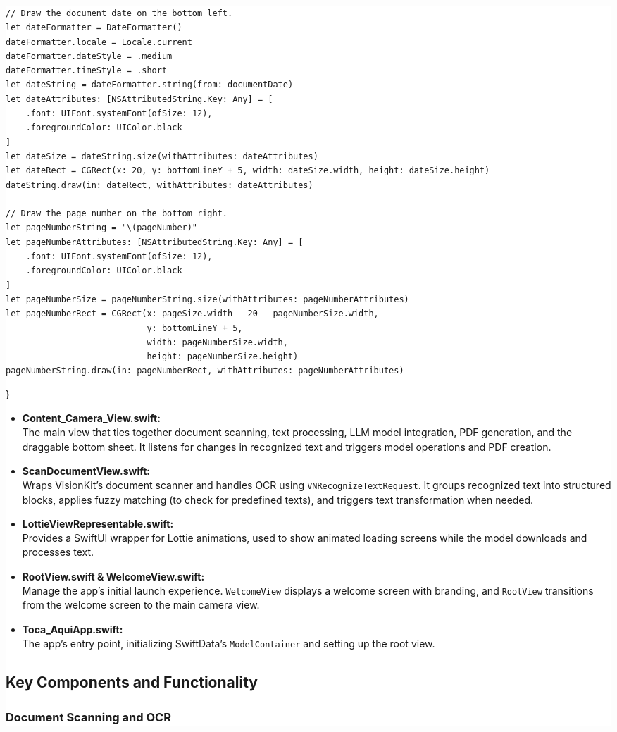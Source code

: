     // Draw the document date on the bottom left.
    let dateFormatter = DateFormatter()
    dateFormatter.locale = Locale.current
    dateFormatter.dateStyle = .medium
    dateFormatter.timeStyle = .short
    let dateString = dateFormatter.string(from: documentDate)
    let dateAttributes: [NSAttributedString.Key: Any] = [
        .font: UIFont.systemFont(ofSize: 12),
        .foregroundColor: UIColor.black
    ]
    let dateSize = dateString.size(withAttributes: dateAttributes)
    let dateRect = CGRect(x: 20, y: bottomLineY + 5, width: dateSize.width, height: dateSize.height)
    dateString.draw(in: dateRect, withAttributes: dateAttributes)
    
    // Draw the page number on the bottom right.
    let pageNumberString = "\(pageNumber)"
    let pageNumberAttributes: [NSAttributedString.Key: Any] = [
        .font: UIFont.systemFont(ofSize: 12),
        .foregroundColor: UIColor.black
    ]
    let pageNumberSize = pageNumberString.size(withAttributes: pageNumberAttributes)
    let pageNumberRect = CGRect(x: pageSize.width - 20 - pageNumberSize.width,
                                y: bottomLineY + 5,
                                width: pageNumberSize.width,
                                height: pageNumberSize.height)
    pageNumberString.draw(in: pageNumberRect, withAttributes: pageNumberAttributes)
}



- **Content_Camera_View.swift:**  
  The main view that ties together document scanning, text processing, LLM model integration, PDF generation, and the draggable bottom sheet. It listens for changes in recognized text and triggers model operations and PDF creation.

- **ScanDocumentView.swift:**  
  Wraps VisionKit’s document scanner and handles OCR using `VNRecognizeTextRequest`. It groups recognized text into structured blocks, applies fuzzy matching (to check for predefined texts), and triggers text transformation when needed.

- **LottieViewRepresentable.swift:**  
  Provides a SwiftUI wrapper for Lottie animations, used to show animated loading screens while the model downloads and processes text.

- **RootView.swift & WelcomeView.swift:**  
  Manage the app’s initial launch experience. `WelcomeView` displays a welcome screen with branding, and `RootView` transitions from the welcome screen to the main camera view.

- **Toca_AquiApp.swift:**  
  The app’s entry point, initializing SwiftData’s `ModelContainer` and setting up the root view.

## Key Components and Functionality

### Document Scanning and OCR
